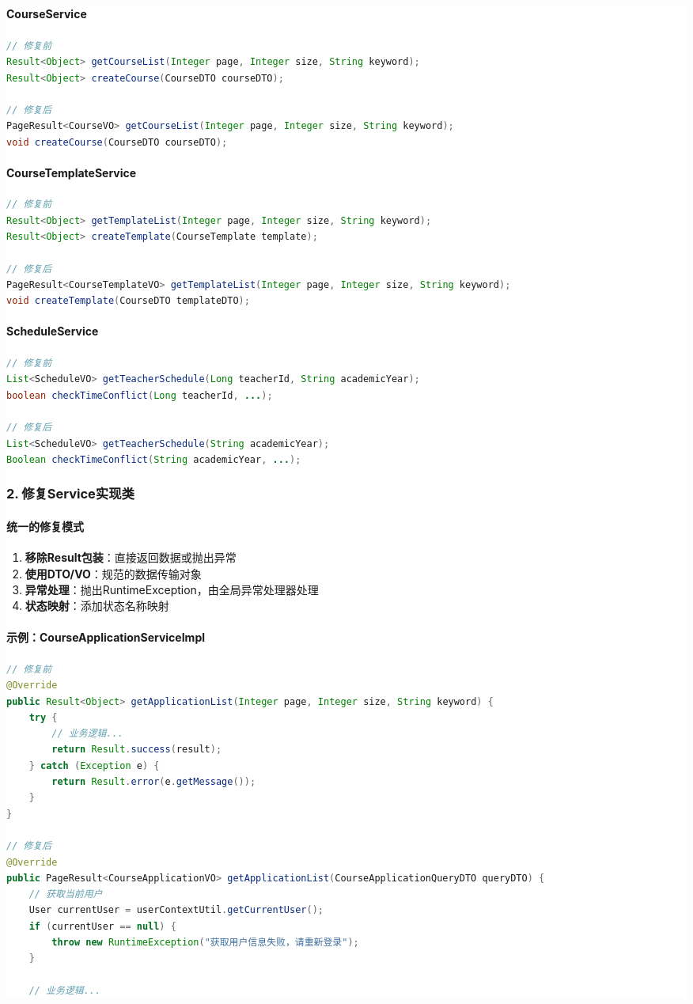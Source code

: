 #### CourseService
```java
// 修复前
Result<Object> getCourseList(Integer page, Integer size, String keyword);
Result<Object> createCourse(CourseDTO courseDTO);

// 修复后
PageResult<CourseVO> getCourseList(Integer page, Integer size, String keyword);
void createCourse(CourseDTO courseDTO);
```

#### CourseTemplateService
```java
// 修复前
Result<Object> getTemplateList(Integer page, Integer size, String keyword);
Result<Object> createTemplate(CourseTemplate template);

// 修复后
PageResult<CourseTemplateVO> getTemplateList(Integer page, Integer size, String keyword);
void createTemplate(CourseDTO templateDTO);
```

#### ScheduleService
```java
// 修复前
List<ScheduleVO> getTeacherSchedule(Long teacherId, String academicYear);
boolean checkTimeConflict(Long teacherId, ...);

// 修复后
List<ScheduleVO> getTeacherSchedule(String academicYear);
Boolean checkTimeConflict(String academicYear, ...);
```

### 2. 修复Service实现类

#### 统一的修复模式
1. **移除Result包装**：直接返回数据或抛出异常
2. **使用DTO/VO**：规范的数据传输对象
3. **异常处理**：抛出RuntimeException，由全局异常处理器处理
4. **状态映射**：添加状态名称映射

#### 示例：CourseApplicationServiceImpl
```java
// 修复前
@Override
public Result<Object> getApplicationList(Integer page, Integer size, String keyword) {
    try {
        // 业务逻辑...
        return Result.success(result);
    } catch (Exception e) {
        return Result.error(e.getMessage());
    }
}

// 修复后
@Override
public PageResult<CourseApplicationVO> getApplicationList(CourseApplicationQueryDTO queryDTO) {
    // 获取当前用户
    User currentUser = userContextUtil.getCurrentUser();
    if (currentUser == null) {
        throw new RuntimeException("获取用户信息失败，请重新登录");
    }
    
    // 业务逻辑...
```